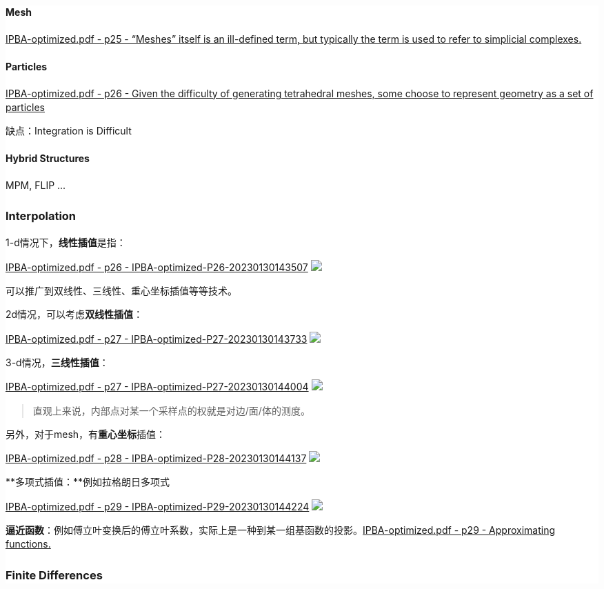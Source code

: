 #### Mesh

[IPBA-optimized.pdf - p25 - “Meshes” itself is an ill-defined term, but typically the term is used to refer to simplicial complexes. ](assets/IPBA-optimized-20221205101915-1a7vn7h.pdf?p=25)

#### Particles

[IPBA-optimized.pdf - p26 - Given the difficulty of generating tetrahedral meshes, some choose to represent geometry as a set of particles](assets/IPBA-optimized-20221205101915-1a7vn7h.pdf?p=26)

缺点：Integration is Difficult

#### Hybrid Structures

MPM, FLIP ...

### Interpolation

1-d情况下，**线性插值**是指：

[IPBA-optimized.pdf - p26 - IPBA-optimized-P26-20230130143507](assets/IPBA-optimized-20221205101915-1a7vn7h.pdf?p=26)
![](assets/IPBA-optimized-P26-20230130143507-20230130143508-9rim08t.png)

可以推广到双线性、三线性、重心坐标插值等等技术。

2d情况，可以考虑**双线性插值**：

[IPBA-optimized.pdf - p27 - IPBA-optimized-P27-20230130143733](assets/IPBA-optimized-20221205101915-1a7vn7h.pdf?p=27)
![](assets/IPBA-optimized-P27-20230130143733-20230130143735-ong722m.png)

3-d情况，**三线性插值**：

[IPBA-optimized.pdf - p27 - IPBA-optimized-P27-20230130144004](assets/IPBA-optimized-20221205101915-1a7vn7h.pdf?p=27)
![](assets/IPBA-optimized-P27-20230130144004-20230130144006-i91uidf.png)

> 直观上来说，内部点对某一个采样点的权就是对边/面/体的测度。

另外，对于mesh，有**重心坐标**插值：

[IPBA-optimized.pdf - p28 - IPBA-optimized-P28-20230130144137](assets/IPBA-optimized-20221205101915-1a7vn7h.pdf?p=28)
![](assets/IPBA-optimized-P28-20230130144137-20230130144139-whqxuaf.png)

**多项式插值：**例如拉格朗日多项式

[IPBA-optimized.pdf - p29 - IPBA-optimized-P29-20230130144224](assets/IPBA-optimized-20221205101915-1a7vn7h.pdf?p=29)
![](assets/IPBA-optimized-P29-20230130144224-20230130144226-jfxfgfe.png)

**逼近函数**：例如傅立叶变换后的傅立叶系数，实际上是一种到某一组基函数的投影。[IPBA-optimized.pdf - p29 - Approximating functions.](assets/IPBA-optimized-20221205101915-1a7vn7h.pdf?p=29)

### Finite Differences
